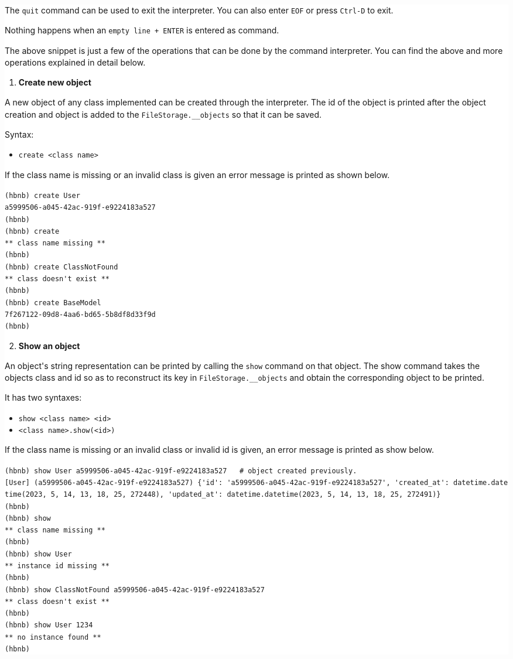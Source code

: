 The `quit` command can be used to exit the interpreter. You can also enter
`EOF` or press `Ctrl-D` to exit.

Nothing happens when an `empty line + ENTER` is entered as command.

The above snippet is just a few of the operations that can be done by the
command interpreter. You can find the above and more operations explained
in detail below.

1. **Create new object**

A new object of any class implemented can be created through the interpreter.
The id of the object is printed after the object creation and object is added
to the `FileStorage.__objects` so that it can be saved.

Syntax:

- `create <class name>`

If the class name is missing or an invalid class is given an error message is
printed as shown below.

```Text
(hbnb) create User
a5999506-a045-42ac-919f-e9224183a527
(hbnb)
(hbnb) create
** class name missing **
(hbnb)
(hbnb) create ClassNotFound
** class doesn't exist **
(hbnb)
(hbnb) create BaseModel
7f267122-09d8-4aa6-bd65-5b8df8d33f9d
(hbnb)
```

2. **Show an object**

An object's string representation can be printed by calling the `show` command on
that object. The show command takes the objects class and id so as to
reconstruct its key in `FileStorage.__objects` and obtain the corresponding
object to be printed.

It has two syntaxes:

- `show <class name> <id>`
- `<class name>.show(<id>)`

If the class name is missing or an invalid class or invalid id is given, an
error message is printed as show below.

```Text
(hbnb) show User a5999506-a045-42ac-919f-e9224183a527   # object created previously.
[User] (a5999506-a045-42ac-919f-e9224183a527) {'id': 'a5999506-a045-42ac-919f-e9224183a527', 'created_at': datetime.datetime(2023, 5, 14, 13, 18, 25, 272448), 'updated_at': datetime.datetime(2023, 5, 14, 13, 18, 25, 272491)}
(hbnb)
(hbnb) show
** class name missing **
(hbnb)
(hbnb) show User
** instance id missing **
(hbnb)
(hbnb) show ClassNotFound a5999506-a045-42ac-919f-e9224183a527
** class doesn't exist **
(hbnb)
(hbnb) show User 1234
** no instance found **
(hbnb)
```